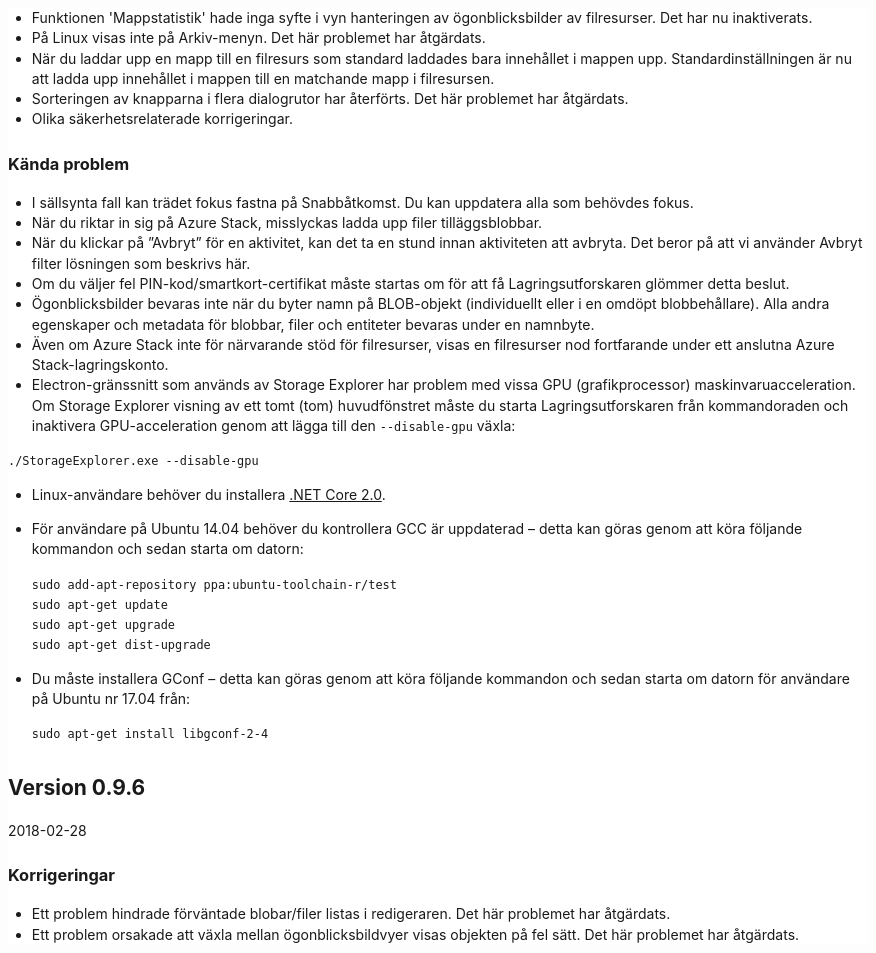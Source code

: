 * Funktionen 'Mappstatistik' hade inga syfte i vyn hanteringen av ögonblicksbilder av filresurser. Det har nu inaktiverats.
* På Linux visas inte på Arkiv-menyn. Det här problemet har åtgärdats.
* När du laddar upp en mapp till en filresurs som standard laddades bara innehållet i mappen upp. Standardinställningen är nu att ladda upp innehållet i mappen till en matchande mapp i filresursen.
* Sorteringen av knapparna i flera dialogrutor har återförts. Det här problemet har åtgärdats.
* Olika säkerhetsrelaterade korrigeringar.

### <a name="known-issues"></a>Kända problem
* I sällsynta fall kan trädet fokus fastna på Snabbåtkomst. Du kan uppdatera alla som behövdes fokus.
* När du riktar in sig på Azure Stack, misslyckas ladda upp filer tilläggsblobbar.
* När du klickar på ”Avbryt” för en aktivitet, kan det ta en stund innan aktiviteten att avbryta. Det beror på att vi använder Avbryt filter lösningen som beskrivs här.
* Om du väljer fel PIN-kod/smartkort-certifikat måste startas om för att få Lagringsutforskaren glömmer detta beslut.
* Ögonblicksbilder bevaras inte när du byter namn på BLOB-objekt (individuellt eller i en omdöpt blobbehållare). Alla andra egenskaper och metadata för blobbar, filer och entiteter bevaras under en namnbyte.
* Även om Azure Stack inte för närvarande stöd för filresurser, visas en filresurser nod fortfarande under ett anslutna Azure Stack-lagringskonto.
* Electron-gränssnitt som används av Storage Explorer har problem med vissa GPU (grafikprocessor) maskinvaruacceleration. Om Storage Explorer visning av ett tomt (tom) huvudfönstret måste du starta Lagringsutforskaren från kommandoraden och inaktivera GPU-acceleration genom att lägga till den `--disable-gpu` växla:

```
./StorageExplorer.exe --disable-gpu
```

* Linux-användare behöver du installera [.NET Core 2.0](https://docs.microsoft.com/en-us/dotnet/core/linux-prerequisites?tabs=netcore2x).
* För användare på Ubuntu 14.04 behöver du kontrollera GCC är uppdaterad – detta kan göras genom att köra följande kommandon och sedan starta om datorn:

    ```
    sudo add-apt-repository ppa:ubuntu-toolchain-r/test
    sudo apt-get update
    sudo apt-get upgrade
    sudo apt-get dist-upgrade
    ```

* Du måste installera GConf – detta kan göras genom att köra följande kommandon och sedan starta om datorn för användare på Ubuntu nr 17.04 från:

    ```
    sudo apt-get install libgconf-2-4
    ```

## <a name="version-096"></a>Version 0.9.6
2018-02-28

### <a name="fixes"></a>Korrigeringar
* Ett problem hindrade förväntade blobar/filer listas i redigeraren. Det här problemet har åtgärdats.
* Ett problem orsakade att växla mellan ögonblicksbildvyer visas objekten på fel sätt. Det här problemet har åtgärdats.
